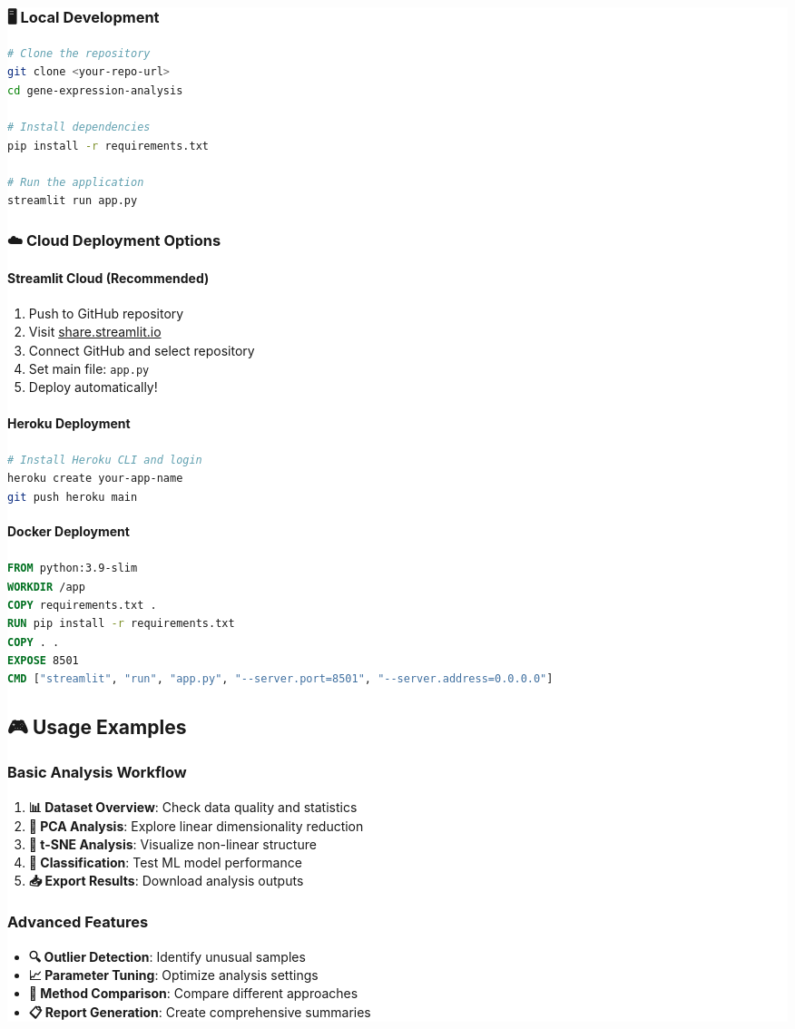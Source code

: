 ### 🖥️ Local Development
```bash
# Clone the repository
git clone <your-repo-url>
cd gene-expression-analysis

# Install dependencies
pip install -r requirements.txt

# Run the application
streamlit run app.py
```

### ☁️ Cloud Deployment Options

#### Streamlit Cloud (Recommended)
1. Push to GitHub repository
2. Visit [share.streamlit.io](https://share.streamlit.io)
3. Connect GitHub and select repository
4. Set main file: `app.py`
5. Deploy automatically!

#### Heroku Deployment
```bash
# Install Heroku CLI and login
heroku create your-app-name
git push heroku main
```

#### Docker Deployment
```dockerfile
FROM python:3.9-slim
WORKDIR /app
COPY requirements.txt .
RUN pip install -r requirements.txt
COPY . .
EXPOSE 8501
CMD ["streamlit", "run", "app.py", "--server.port=8501", "--server.address=0.0.0.0"]
```

## 🎮 Usage Examples

### Basic Analysis Workflow
1. **📊 Dataset Overview**: Check data quality and statistics
2. **🔬 PCA Analysis**: Explore linear dimensionality reduction
3. **🎯 t-SNE Analysis**: Visualize non-linear structure
4. **🤖 Classification**: Test ML model performance
5. **📥 Export Results**: Download analysis outputs

### Advanced Features
- **🔍 Outlier Detection**: Identify unusual samples
- **📈 Parameter Tuning**: Optimize analysis settings  
- **🔄 Method Comparison**: Compare different approaches
- **📋 Report Generation**: Create comprehensive summaries
